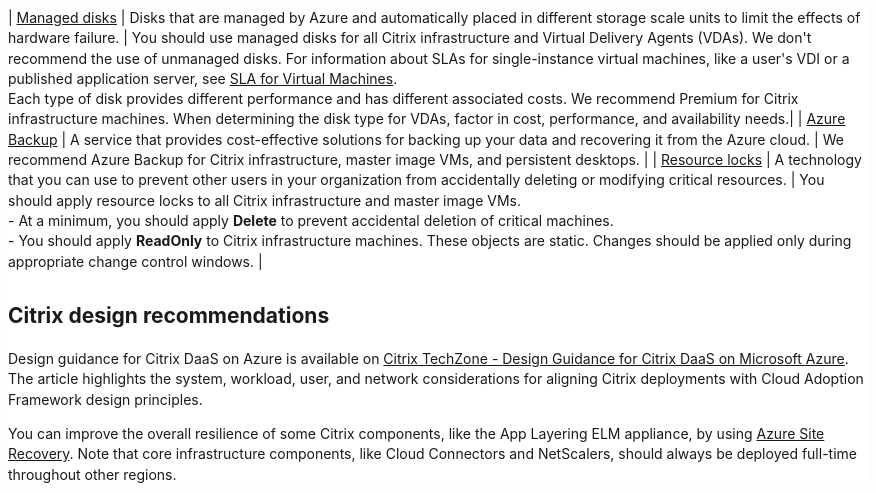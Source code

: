 | [Managed disks](/azure/virtual-machines/managed-disks-overview) | Disks that are managed by Azure and automatically placed in different storage scale units to limit the effects of hardware failure. | You should use managed disks for all Citrix infrastructure and Virtual Delivery Agents (VDAs). We don't recommend the use of unmanaged disks. For information about SLAs for single-instance virtual machines, like a user's VDI or a published application server, see [SLA for Virtual Machines](https://azure.microsoft.com/support/legal/sla/virtual-machines/v1_9). <br> Each type of disk provides different performance and has different associated costs. We recommend Premium  for Citrix infrastructure machines. When determining the disk type for VDAs, factor in cost, performance, and availability needs.|
| [Azure Backup](/azure/backup/backup-overview) | A service that provides cost-effective solutions for backing up your data and recovering it from the Azure cloud. | We recommend Azure Backup for Citrix infrastructure, master image VMs, and persistent desktops. |
| [Resource locks](/azure/azure-resource-manager/management/lock-resources) | A technology that you can use to prevent other users in your organization from accidentally deleting or modifying critical resources. | You should apply resource locks to all Citrix infrastructure and master image VMs. <br>- At a minimum,  you should apply **Delete** to prevent accidental deletion of critical machines. <br>- You should apply **ReadOnly** to Citrix infrastructure machines. These objects are static. Changes should be applied only during appropriate change control windows. |	

## Citrix design recommendations
  
Design guidance for Citrix DaaS on Azure is available on [Citrix TechZone - Design Guidance for Citrix DaaS on Microsoft Azure](https://docs.citrix.com/en-us/tech-zone/toc/by-solution/daas-for-azure/design-guidance.html). The article highlights the system, workload, user, and network considerations for aligning Citrix deployments with Cloud Adoption Framework design principles. 
  
You can improve the overall resilience of some Citrix components, like the App Layering ELM appliance, by using [Azure Site Recovery](https://azure.microsoft.com/products/site-recovery). Note that core infrastructure components, like Cloud Connectors and NetScalers, should always be deployed full-time throughout other regions.